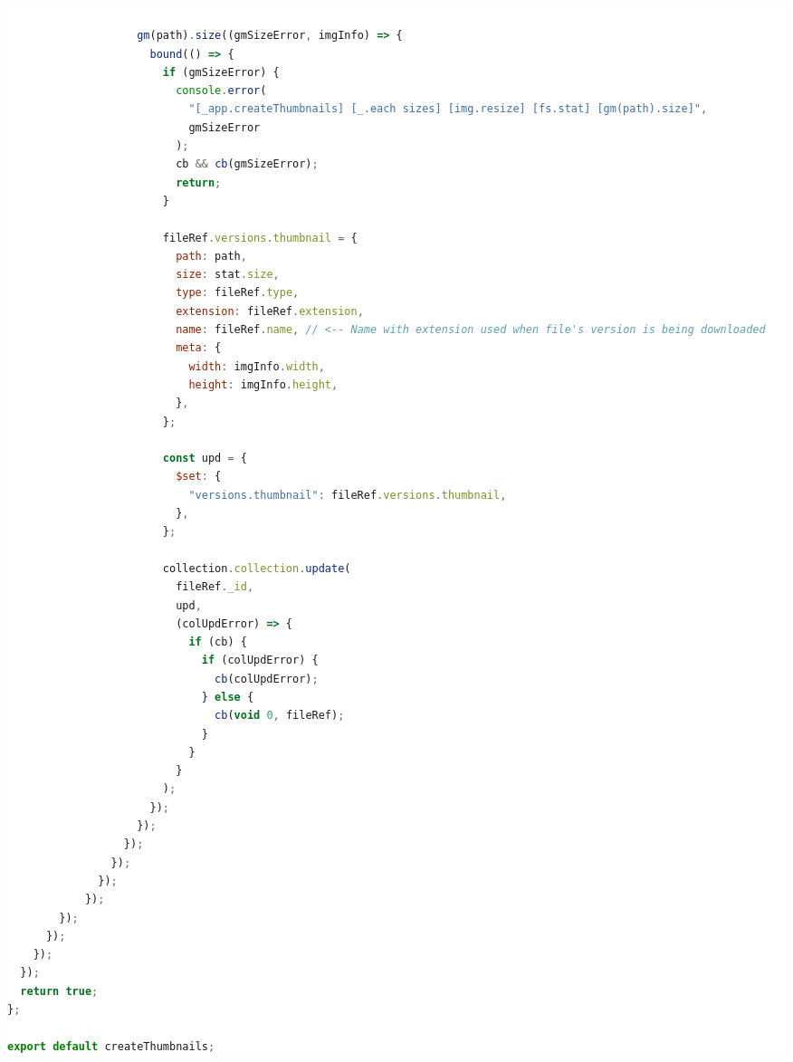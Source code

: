 ```js

                    gm(path).size((gmSizeError, imgInfo) => {
                      bound(() => {
                        if (gmSizeError) {
                          console.error(
                            "[_app.createThumbnails] [_.each sizes] [img.resize] [fs.stat] [gm(path).size]",
                            gmSizeError
                          );
                          cb && cb(gmSizeError);
                          return;
                        }

                        fileRef.versions.thumbnail = {
                          path: path,
                          size: stat.size,
                          type: fileRef.type,
                          extension: fileRef.extension,
                          name: fileRef.name, // <-- Name with extension used when file's version is being downloaded
                          meta: {
                            width: imgInfo.width,
                            height: imgInfo.height,
                          },
                        };

                        const upd = {
                          $set: {
                            "versions.thumbnail": fileRef.versions.thumbnail,
                          },
                        };

                        collection.collection.update(
                          fileRef._id,
                          upd,
                          (colUpdError) => {
                            if (cb) {
                              if (colUpdError) {
                                cb(colUpdError);
                              } else {
                                cb(void 0, fileRef);
                              }
                            }
                          }
                        );
                      });
                    });
                  });
                });
              });
            });
        });
      });
    });
  });
  return true;
};

export default createThumbnails;
```
